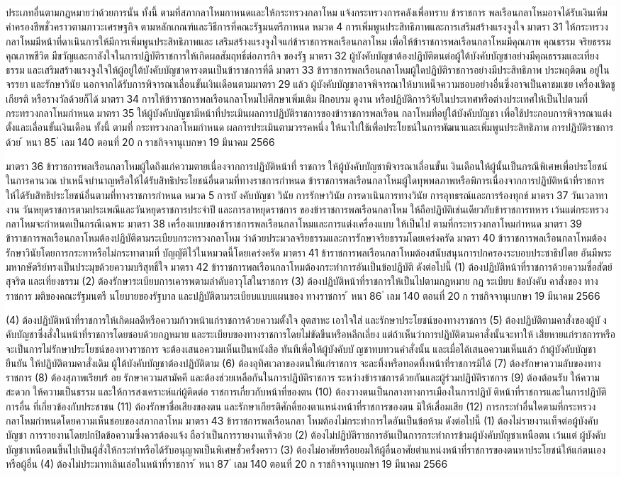 ประเภทอื่นตามกฎหมายว่าด้วยการนั้น ทั้งนี้ ตามที่สภากลาโหมกาหนดและให้กระทรวงกลาโหม แจ้งกระทรวงการคลังเพื่อทราบ ข้าราชการ พลเรือนกลาโหมอาจได้รับเงินเพิ่มค่าครองชีพชั่วคราวตามภาวะเศรษฐกิจ ตามหลักเกณฑ์และวิธีการที่คณะรัฐมนตรีกาหนด หมวด 4 การเพิ่มพูนประสิทธิภาพและการเสริมสร้างแรงจูงใจ มาตรา 31 ให้กระทรวงกลาโหมมีหน้าที่ดาเนินการให้มีการเพิ่มพูนประสิทธิภาพและ เสริมสร้างแรงจูงใจแก่ข้าราชการพลเรือนกลาโหม เพื่อให้ข้าราชการพลเรือนกลาโหมมีคุณภาพ คุณธรรม จริยธรรม คุณภาพชีวิต มีขวัญและกาลังใจในการปฏิบัติราชการให้เกิดผลสัมฤทธิ์ต่อภารกิจ ของรัฐ มาตรา 32 ผู้บังคับบัญชาต้องปฏิบัติตนต่อผู้ใต้บังคับบัญชาอย่างมีคุณธรรมและเที่ยงธรรม และเสริมสร้างแรงจูงใจให้ผู้อยู่ใต้บังคับบัญชาดารงตนเป็นข้าราชการที่ดี มาตรา 33 ข้าราชการพลเรือนกลาโหมผู้ใดปฏิบัติราชการอย่างมีประสิทธิภาพ ประพฤติตน อยู่ในจรรยา และรักษาวินัย นอกจากได้รับการพิจารณาเลื่อนขั้นเงินเดือนตามมาตรา 29 แล้ว ผู้บังคับบัญชาอาจพิจารณาให้บาเหน็จความชอบอย่างอื่นซึ่งอาจเป็นคาชมเชย เครื่องเชิดชูเกียรติ หรือรางวัลด้วยก็ได้ มาตรา 34 การให้ข้าราชการพลเรือนกลาโหมไปศึกษาเพิ่มเติม ฝึกอบรม ดูงาน หรือปฏิบัติการวิจัยในประเทศหรือต่างประเทศให้เป็นไปตามที่กระทรวงกลาโหมกำหนด มาตรา 35 ให้ผู้บังคับบัญชามีหน้าที่ประเมินผลการปฏิบัติราชการของข้าราชการพลเรือน กลาโหมที่อยู่ใต้บังคับบัญชา เพื่อใช้ประกอบการพิจารณาแต่งตั้งและเลื่อนขั้นเงินเดือน ทั้งนี้ ตามที่ กระทรวงกลาโหมกำหนด ผลการประเมินตามวรรคหนึ่ง ให้นาไปใช้เพื่อประโยชน์ในการพัฒนาและเพิ่มพูนประสิทธิภาพ การปฏิบัติราชการด้วย ้ หนา 85 ่ เลม 140 ตอนที่ 20 ก ราชกิจจานุเบกษา 19 มีนาคม 2566

มาตรา 36 ข้าราชการพลเรือนกลาโหมผู้ใดถึงแก่ความตายเนื่องจากการปฏิบัติหน้าที่ ราชการ ให้ผู้บังคับบัญชาพิจารณาเลื่อนขั้นเ งินเดือนให้ผู้นั้นเป็นกรณีพิเศษเพื่อประโยชน์ในการคานวณ บำเหน็จบำนาญหรือให้ได้รับสิทธิประโยชน์อื่นตามที่ทางราชการกำหนด ข้าราชการพลเรือนกลาโหมผู้ใดทุพพลภาพหรือพิการเนื่องจากการปฏิบัติหน้าที่ราชการ ให้ได้รับสิทธิประโยชน์อื่นตามที่ทางราชการกำหนด หมวด 5 การบั งคับบัญชา วินัย การรักษาวินัย การดาเนินการทางวินัย การอุทธรณ์และการร้องทุกข์ มาตรา 37 วันเวลาทางาน วันหยุดราชการตามประเพณีและวันหยุดราชการประจำปี และการลาหยุดราชการ ของข้าราชการพลเรือนกลาโหม ให้ถือปฏิบัติเช่นเดียวกับข้าราชการทหาร เว้นแต่กระทรวง กลาโหมจะกำหนดเป็นกรณีเฉพาะ มาตรา 38 เครื่องแบบของข้าราชการพลเรือนกลาโหมและการแต่งเครื่องแบบ ให้เป็นไป ตามที่กระทรวงกลาโหมกำหนด มาตรา 39 ข้าราชการพลเรือนกลาโหมต้องปฏิบัติตามระเบียบกระทรวงกลาโหม ว่าด้วยประมวลจริยธรรมและการรักษาจริยธรรมโดยเคร่งครัด มาตรา 40 ข้าราชการพลเรือนกลาโหมต้องรักษาวินัยโดยการกระทาหรือไม่กระทาตามที่ บัญญัติไว้ในหมวดนี้โดยเคร่งครัด มาตรา 41 ข้าราชการพลเรือนกลาโหมต้องสนับสนุนการปกครองระบอบประชาธิปไตย อันมีพระมหากษัตริย์ทรงเป็นประมุขด้วยความบริสุทธิ์ใจ มาตรา 42 ข้าราชการพลเรือนกลาโหมต้องกระทำการอันเป็นข้อปฏิบัติ ดังต่อไปนี้ (1) ต้องปฏิบัติหน้าที่ราชการด้วยความซื่อสัตย์ สุจริต และเที่ยงธรรม (2) ต้องรักษาระเบียบการเคารพตามลำดับอาวุโสในราชการ (3) ต้องปฏิบัติหน้าที่ราชการให้เป็นไปตามกฎหมาย กฎ ระเบียบ ข้อบังคับ คาสั่งของ ทางราชการ มติของคณะรัฐมนตรี นโยบายของรัฐบาล และปฏิบัติตามระเบียบแบบแผนของ ทางราชการ ้ หนา 86 ่ เลม 140 ตอนที่ 20 ก ราชกิจจานุเบกษา 19 มีนาคม 2566

(4) ต้องปฏิบัติหน้าที่ราชการให้เกิดผลดีหรือความก้าวหน้าแก่ราชการด้วยความตั้งใจ อุตสาหะ เอาใจใส่ และรักษาประโยชน์ของทางราชการ (5) ต้องปฏิบัติตามคาสั่งของผู้บั งคับบัญชาซึ่งสั่งในหน้าที่ราชการโดยชอบด้วยกฎหมาย และระเบียบของทางราชการโดยไม่ขัดขืนหรือหลีกเลี่ยง แต่ถ้าเห็นว่าการปฏิบัติตามคาสั่งนั้นจะทาให้ เสียหายแก่ราชการหรือจะเป็นการไม่รักษาประโยชน์ของทางราชการ จะต้องเสนอความเห็นเป็นหนังสือ ทันทีเพื่อให้ผู้บังคับบั ญชาทบทวนคำสั่งนั้น และเมื่อได้เสนอความเห็นแล้ว ถ้าผู้บังคับบัญชายืนยัน ให้ปฏิบัติตามคาสั่งเดิม ผู้ใต้บังคับบัญชาต้องปฏิบัติตาม (6) ต้องอุทิศเวลาของตนให้แก่ราชการ จะละทิ้งหรือทอดทิ้งหน้าที่ราชการมิได้ (7) ต้องรักษาความลับของทางราชการ (8) ต้องสุภาพเรียบร้ อย รักษาความสามัคคี และต้องช่วยเหลือกันในการปฏิบัติราชการ ระหว่างข้าราชการด้วยกันและผู้ร่วมปฏิบัติราชการ (9) ต้องต้อนรับ ให้ความสะดวก ให้ความเป็นธรรม และให้การสงเคราะห์แก่ผู้ติดต่อ ราชการเกี่ยวกับหน้าที่ของตน (10) ต้องวางตนเป็นกลางทางการเมืองในการปฏิบั ติหน้าที่ราชการและในการปฏิบัติการอื่น ที่เกี่ยวข้องกับประชาชน (11) ต้องรักษาชื่อเสียงของตน และรักษาเกียรติศักดิ์ของตาแหน่งหน้าที่ราชการของตน มิให้เสื่อมเสีย (12) การกระทำอื่นใดตามที่กระทรวงกลาโหมกำหนดโดยความเห็นชอบของสภากลาโหม มาตรา 43 ข้าราชการพลเรือนกลา โหมต้องไม่กระทำการใดอันเป็นข้อห้าม ดังต่อไปนี้ (1) ต้องไม่รายงานเท็จต่อผู้บังคับบัญชา การรายงานโดยปกปิดข้อความซึ่งควรต้องแจ้ง ถือว่าเป็นการรายงานเท็จด้วย (2) ต้องไม่ปฏิบัติราชการอันเป็นการกระทำการข้ามผู้บังคับบัญชาเหนือตน เว้นแต่ ผู้บังคับบัญชาเหนือตนขึ้นไปเป็นผู้สั่งให้กระทำหรือได้รับอนุญาตเป็นพิเศษชั่วครั้งคราว (3) ต้องไม่อาศัยหรือยอมให้ผู้อื่นอาศัยตำแหน่งหน้าที่ราชการของตนหาประโยชน์ให้แก่ตนเอง หรือผู้อื่น (4) ต้องไม่ประมาทเลินเล่อในหน้าที่ราชการ ้ หนา 87 ่ เลม 140 ตอนที่ 20 ก ราชกิจจานุเบกษา 19 มีนาคม 2566
